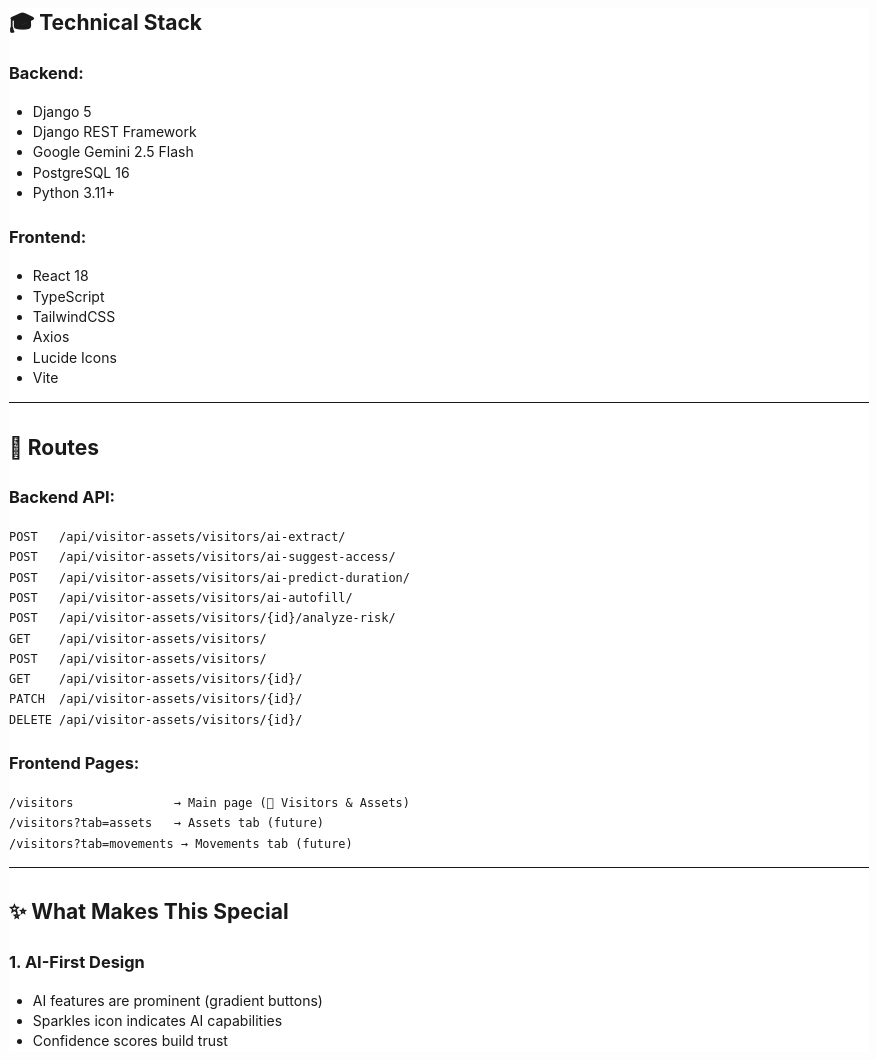
## 🎓 Technical Stack

### **Backend:**
- Django 5
- Django REST Framework
- Google Gemini 2.5 Flash
- PostgreSQL 16
- Python 3.11+

### **Frontend:**
- React 18
- TypeScript
- TailwindCSS
- Axios
- Lucide Icons
- Vite

---

## 📱 Routes

### **Backend API:**
```
POST   /api/visitor-assets/visitors/ai-extract/
POST   /api/visitor-assets/visitors/ai-suggest-access/
POST   /api/visitor-assets/visitors/ai-predict-duration/
POST   /api/visitor-assets/visitors/ai-autofill/
POST   /api/visitor-assets/visitors/{id}/analyze-risk/
GET    /api/visitor-assets/visitors/
POST   /api/visitor-assets/visitors/
GET    /api/visitor-assets/visitors/{id}/
PATCH  /api/visitor-assets/visitors/{id}/
DELETE /api/visitor-assets/visitors/{id}/
```

### **Frontend Pages:**
```
/visitors              → Main page (👥 Visitors & Assets)
/visitors?tab=assets   → Assets tab (future)
/visitors?tab=movements → Movements tab (future)
```

---

## ✨ What Makes This Special

### **1. AI-First Design**
- AI features are prominent (gradient buttons)
- Sparkles icon indicates AI capabilities
- Confidence scores build trust
